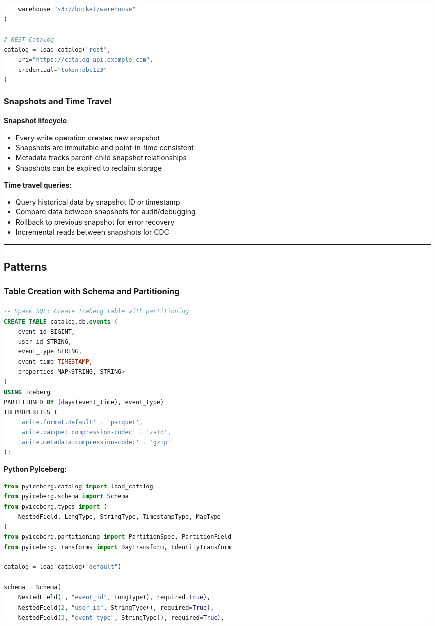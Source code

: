 ```python
    warehouse="s3://bucket/warehouse"
)

# REST Catalog
catalog = load_catalog("rest",
    uri="https://catalog-api.example.com",
    credential="token:abc123"
)
```

### Snapshots and Time Travel

**Snapshot lifecycle**:
- Every write operation creates new snapshot
- Snapshots are immutable and point-in-time consistent
- Metadata tracks parent-child snapshot relationships
- Snapshots can be expired to reclaim storage

**Time travel queries**:
- Query historical data by snapshot ID or timestamp
- Compare data between snapshots for audit/debugging
- Rollback to previous snapshot for error recovery
- Incremental reads between snapshots for CDC

---

## Patterns

### Table Creation with Schema and Partitioning

```sql
-- Spark SQL: Create Iceberg table with partitioning
CREATE TABLE catalog.db.events (
    event_id BIGINT,
    user_id STRING,
    event_type STRING,
    event_time TIMESTAMP,
    properties MAP<STRING, STRING>
)
USING iceberg
PARTITIONED BY (days(event_time), event_type)
TBLPROPERTIES (
    'write.format.default' = 'parquet',
    'write.parquet.compression-codec' = 'zstd',
    'write.metadata.compression-codec' = 'gzip'
);
```

**Python PyIceberg**:
```python
from pyiceberg.catalog import load_catalog
from pyiceberg.schema import Schema
from pyiceberg.types import (
    NestedField, LongType, StringType, TimestampType, MapType
)
from pyiceberg.partitioning import PartitionSpec, PartitionField
from pyiceberg.transforms import DayTransform, IdentityTransform

catalog = load_catalog("default")

schema = Schema(
    NestedField(1, "event_id", LongType(), required=True),
    NestedField(2, "user_id", StringType(), required=True),
    NestedField(3, "event_type", StringType(), required=True),
```